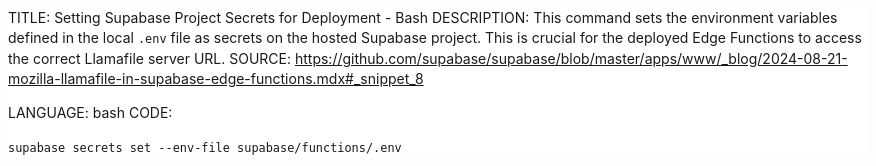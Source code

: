 
TITLE: Setting Supabase Project Secrets for Deployment - Bash
DESCRIPTION: This command sets the environment variables defined in the local `.env` file as secrets on the hosted Supabase project. This is crucial for the deployed Edge Functions to access the correct Llamafile server URL.
SOURCE: https://github.com/supabase/supabase/blob/master/apps/www/_blog/2024-08-21-mozilla-llamafile-in-supabase-edge-functions.mdx#_snippet_8

LANGUAGE: bash
CODE:

```
supabase secrets set --env-file supabase/functions/.env
```
